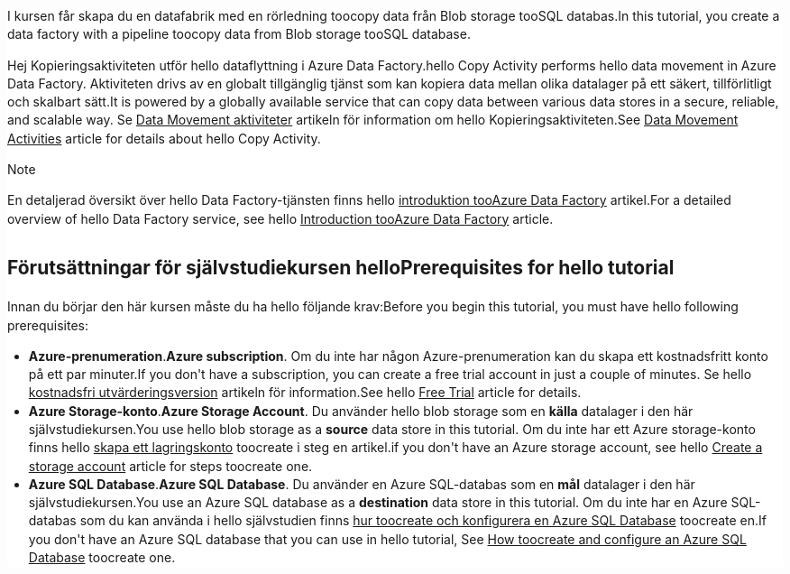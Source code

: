 <span data-ttu-id="c512d-113">I kursen får skapa du en datafabrik med en rörledning toocopy data från Blob storage tooSQL databas.</span><span class="sxs-lookup"><span data-stu-id="c512d-113">In this tutorial, you create a data factory with a pipeline toocopy data from Blob storage tooSQL database.</span></span>

<span data-ttu-id="c512d-114">Hej Kopieringsaktiviteten utför hello dataflyttning i Azure Data Factory.</span><span class="sxs-lookup"><span data-stu-id="c512d-114">hello Copy Activity performs hello data movement in Azure Data Factory.</span></span> <span data-ttu-id="c512d-115">Aktiviteten drivs av en globalt tillgänglig tjänst som kan kopiera data mellan olika datalager på ett säkert, tillförlitligt och skalbart sätt.</span><span class="sxs-lookup"><span data-stu-id="c512d-115">It is powered by a globally available service that can copy data between various data stores in a secure, reliable, and scalable way.</span></span> <span data-ttu-id="c512d-116">Se [Data Movement aktiviteter](data-factory-data-movement-activities.md) artikeln för information om hello Kopieringsaktiviteten.</span><span class="sxs-lookup"><span data-stu-id="c512d-116">See [Data Movement Activities](data-factory-data-movement-activities.md) article for details about hello Copy Activity.</span></span>  

> [!NOTE]
> <span data-ttu-id="c512d-117">En detaljerad översikt över hello Data Factory-tjänsten finns hello [introduktion tooAzure Data Factory](data-factory-introduction.md) artikel.</span><span class="sxs-lookup"><span data-stu-id="c512d-117">For a detailed overview of hello Data Factory service, see hello [Introduction tooAzure Data Factory](data-factory-introduction.md) article.</span></span>
>
>

## <a name="prerequisites-for-hello-tutorial"></a><span data-ttu-id="c512d-118">Förutsättningar för självstudiekursen hello</span><span class="sxs-lookup"><span data-stu-id="c512d-118">Prerequisites for hello tutorial</span></span>
<span data-ttu-id="c512d-119">Innan du börjar den här kursen måste du ha hello följande krav:</span><span class="sxs-lookup"><span data-stu-id="c512d-119">Before you begin this tutorial, you must have hello following prerequisites:</span></span>

* <span data-ttu-id="c512d-120">**Azure-prenumeration**.</span><span class="sxs-lookup"><span data-stu-id="c512d-120">**Azure subscription**.</span></span>  <span data-ttu-id="c512d-121">Om du inte har någon Azure-prenumeration kan du skapa ett kostnadsfritt konto på ett par minuter.</span><span class="sxs-lookup"><span data-stu-id="c512d-121">If you don't have a subscription, you can create a free trial account in just a couple of minutes.</span></span> <span data-ttu-id="c512d-122">Se hello [kostnadsfri utvärderingsversion](http://azure.microsoft.com/pricing/free-trial/) artikeln för information.</span><span class="sxs-lookup"><span data-stu-id="c512d-122">See hello [Free Trial](http://azure.microsoft.com/pricing/free-trial/) article for details.</span></span>
* <span data-ttu-id="c512d-123">**Azure Storage-konto**.</span><span class="sxs-lookup"><span data-stu-id="c512d-123">**Azure Storage Account**.</span></span> <span data-ttu-id="c512d-124">Du använder hello blob storage som en **källa** datalager i den här självstudiekursen.</span><span class="sxs-lookup"><span data-stu-id="c512d-124">You use hello blob storage as a **source** data store in this tutorial.</span></span> <span data-ttu-id="c512d-125">Om du inte har ett Azure storage-konto finns hello [skapa ett lagringskonto](../storage/common/storage-create-storage-account.md#create-a-storage-account) toocreate i steg en artikel.</span><span class="sxs-lookup"><span data-stu-id="c512d-125">if you don't have an Azure storage account, see hello [Create a storage account](../storage/common/storage-create-storage-account.md#create-a-storage-account) article for steps toocreate one.</span></span>
* <span data-ttu-id="c512d-126">**Azure SQL Database**.</span><span class="sxs-lookup"><span data-stu-id="c512d-126">**Azure SQL Database**.</span></span> <span data-ttu-id="c512d-127">Du använder en Azure SQL-databas som en **mål** datalager i den här självstudiekursen.</span><span class="sxs-lookup"><span data-stu-id="c512d-127">You use an Azure SQL database as a **destination** data store in this tutorial.</span></span> <span data-ttu-id="c512d-128">Om du inte har en Azure SQL-databas som du kan använda i hello självstudien finns [hur toocreate och konfigurera en Azure SQL Database](../sql-database/sql-database-get-started.md) toocreate en.</span><span class="sxs-lookup"><span data-stu-id="c512d-128">If you don't have an Azure SQL database that you can use in hello tutorial, See [How toocreate and configure an Azure SQL Database](../sql-database/sql-database-get-started.md) toocreate one.</span></span>